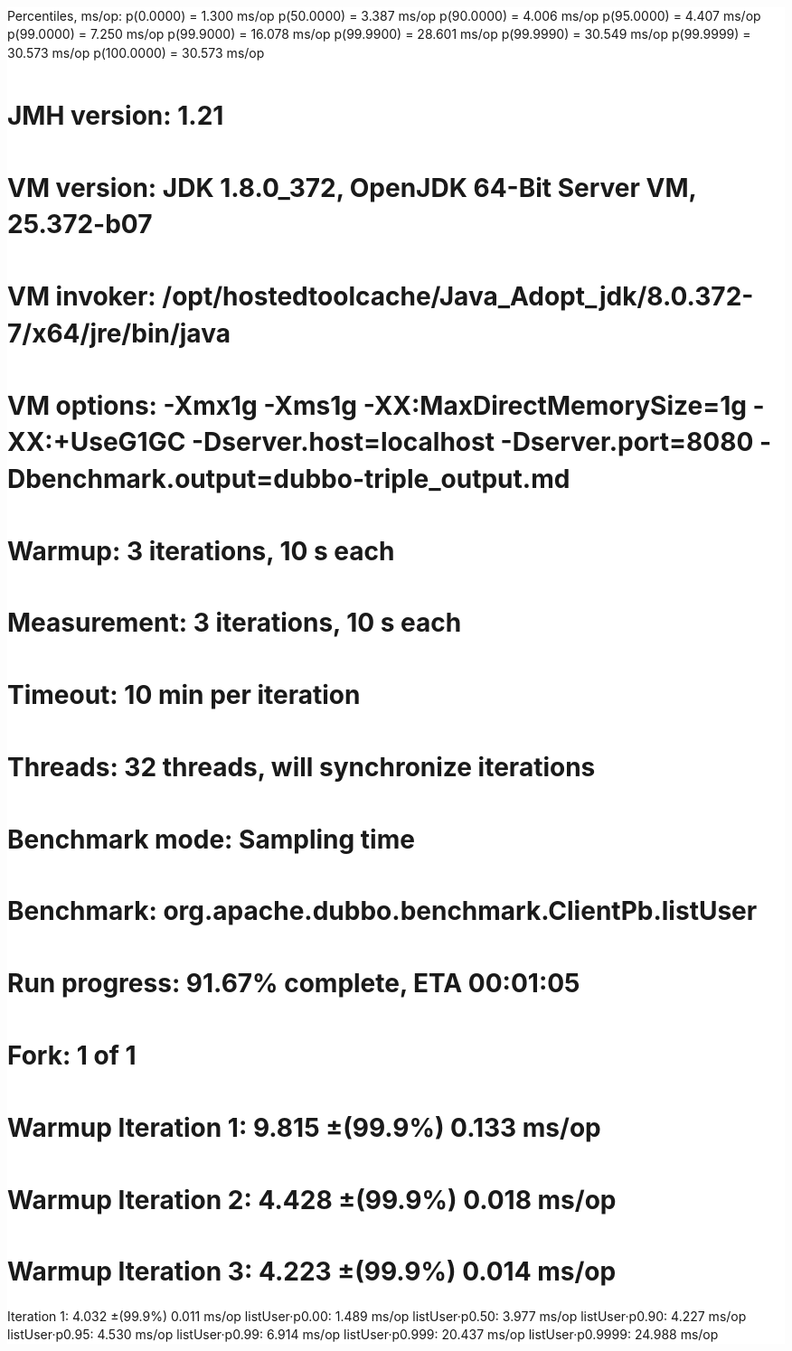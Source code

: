   Percentiles, ms/op:
      p(0.0000) =      1.300 ms/op
     p(50.0000) =      3.387 ms/op
     p(90.0000) =      4.006 ms/op
     p(95.0000) =      4.407 ms/op
     p(99.0000) =      7.250 ms/op
     p(99.9000) =     16.078 ms/op
     p(99.9900) =     28.601 ms/op
     p(99.9990) =     30.549 ms/op
     p(99.9999) =     30.573 ms/op
    p(100.0000) =     30.573 ms/op


# JMH version: 1.21
# VM version: JDK 1.8.0_372, OpenJDK 64-Bit Server VM, 25.372-b07
# VM invoker: /opt/hostedtoolcache/Java_Adopt_jdk/8.0.372-7/x64/jre/bin/java
# VM options: -Xmx1g -Xms1g -XX:MaxDirectMemorySize=1g -XX:+UseG1GC -Dserver.host=localhost -Dserver.port=8080 -Dbenchmark.output=dubbo-triple_output.md
# Warmup: 3 iterations, 10 s each
# Measurement: 3 iterations, 10 s each
# Timeout: 10 min per iteration
# Threads: 32 threads, will synchronize iterations
# Benchmark mode: Sampling time
# Benchmark: org.apache.dubbo.benchmark.ClientPb.listUser

# Run progress: 91.67% complete, ETA 00:01:05
# Fork: 1 of 1
# Warmup Iteration   1: 9.815 ±(99.9%) 0.133 ms/op
# Warmup Iteration   2: 4.428 ±(99.9%) 0.018 ms/op
# Warmup Iteration   3: 4.223 ±(99.9%) 0.014 ms/op
Iteration   1: 4.032 ±(99.9%) 0.011 ms/op
                 listUser·p0.00:   1.489 ms/op
                 listUser·p0.50:   3.977 ms/op
                 listUser·p0.90:   4.227 ms/op
                 listUser·p0.95:   4.530 ms/op
                 listUser·p0.99:   6.914 ms/op
                 listUser·p0.999:  20.437 ms/op
                 listUser·p0.9999: 24.988 ms/op
